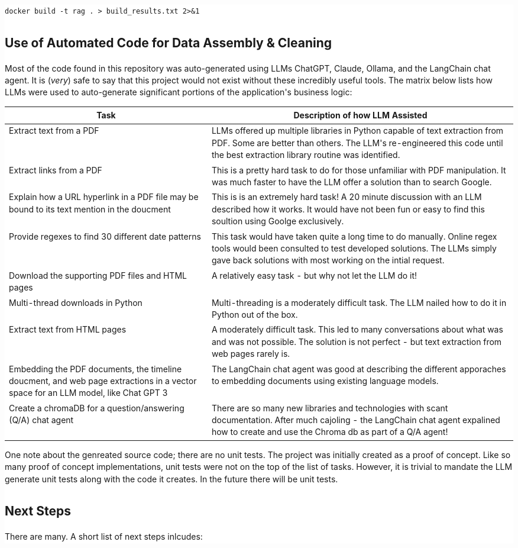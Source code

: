 ```docker build -t rag . > build_results.txt 2>&1```

## Use of Automated Code for Data Assembly & Cleaning ##

Most of the code found in this repository was auto-generated using LLMs ChatGPT, Claude, Ollama, and the LangChain chat agent. It is (_very_) safe to say that this project would not exist without these incredibly useful tools.  The matrix below lists how LLMs were used to auto-generate significant portions of the application's business logic:

| Task                                                                                                                             | Description of how LLM Assisted                                                                                                                                                                    |
|----------------------------------------------------------------------------------------------------------------------------------|----------------------------------------------------------------------------------------------------------------------------------------------------------------------------------------------------|
| Extract text from a PDF                                                                                                          | LLMs offered up multiple libraries in Python capable of text extraction from PDF.  Some are better than others.  The LLM's re-engineered this code until the best extraction library routine was identified. |
| Extract links from a PDF                                                                                                         | This is a pretty hard task to do for those unfamiliar with PDF manipulation.  It was much faster to have the LLM offer a solution than to search Google.                                           |
| Explain how a URL hyperlink in a PDF file may be bound to its text mention in the doucment                                       | This is is an extremely hard task!  A 20 minute discussion with an LLM described how it works.  It would have not been fun or easy to find this soultion using Goolge exclusively.                 |
| Provide regexes to find 30 different date patterns                                                                               | This task would have taken quite a long time to do manually.  Online regex tools would been consulted to test developed solutions.  The LLMs simply gave back solutions with most working on the intial request. |          
| Download the supporting PDF files and HTML pages                                                                                 | A relatively easy task - but why not let the LLM do it!                                                                                                                                            |
| Multi-thread downloads in Python                                                                                                 | Multi-threading is a moderately difficult task.  The LLM nailed how to do it in Python out of the box.                                                                                             |
| Extract text from HTML pages                                                                                                     | A moderately difficult task.  This led to many conversations about what was and was not possible.  The solution is not perfect - but text extraction from web pages rarely is.                     |
| Embedding the PDF documents, the timeline doucment, and web page extractions in a vector space for an LLM model, like Chat GPT 3 | The LangChain chat agent was good at describing the different apporaches to embedding documents using existing language models.                                                                    |
| Create a chromaDB for a question/answering (Q/A) chat agent                                                                      | There are so many new libraries and technologies with scant documentation.  After much cajoling - the LangChain chat agent expalined how to create and use the Chroma db as part of a Q/A agent!   |

One note about the genreated source code; there are no unit tests.    The project was initially created as a proof of concept.  Like so many proof of concept implementations, unit tests were not on the top of the list of tasks.  However, it is trivial to mandate the LLM generate unit tests along with the code it creates.  In the future there will be unit tests.

## Next Steps ##

There are many.  A short list of next steps inlcudes:

```